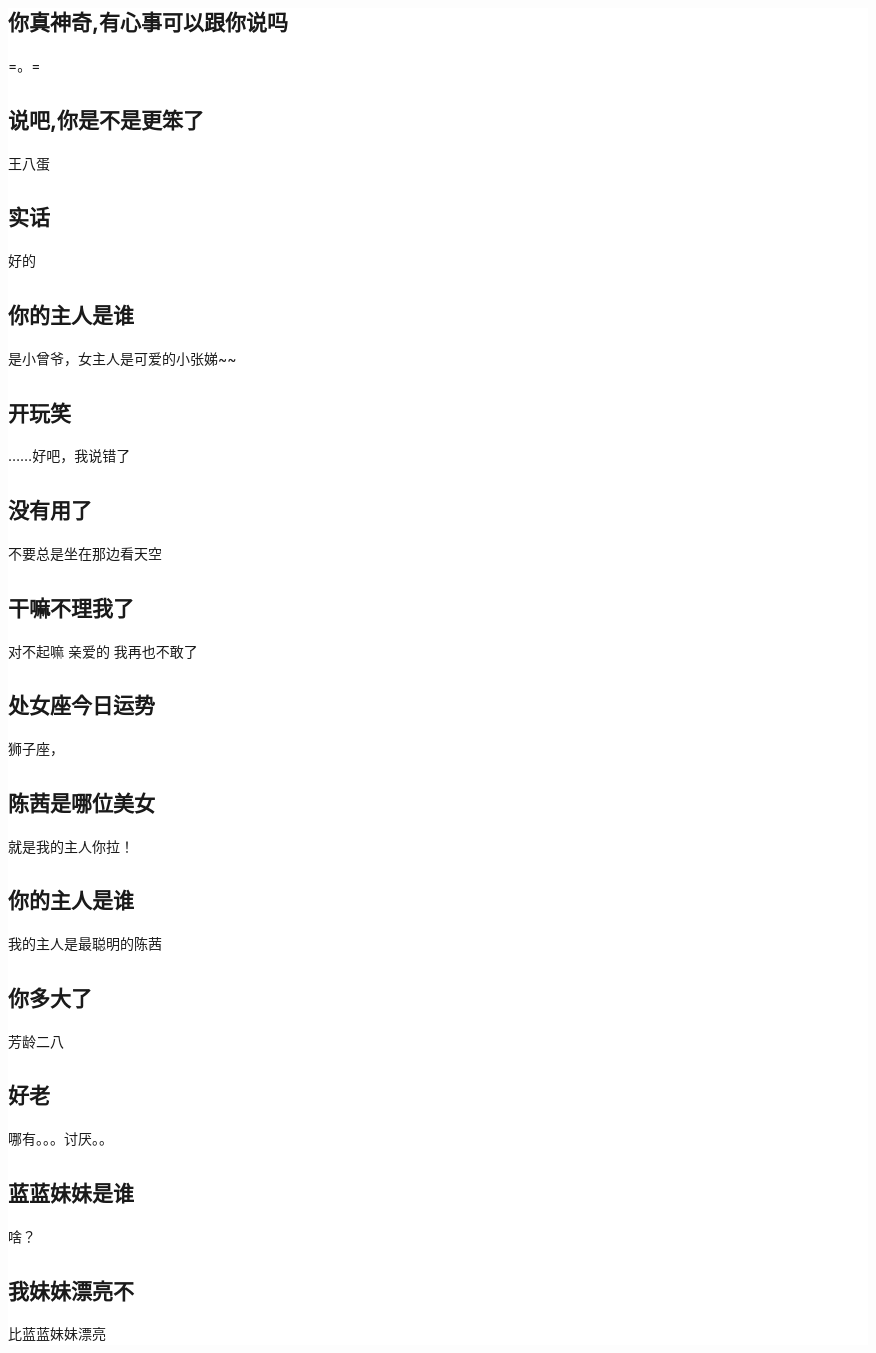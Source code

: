 ## 你真神奇,有心事可以跟你说吗
=。=

## 说吧,你是不是更笨了
王八蛋

## 实话
好的

## 你的主人是谁
是小曾爷，女主人是可爱的小张娣~~

## 开玩笑
……好吧，我说错了

## 没有用了
不要总是坐在那边看天空

## 干嘛不理我了
对不起嘛 亲爱的 我再也不敢了

## 处女座今日运势
狮子座，

## 陈茜是哪位美女
就是我的主人你拉！

## 你的主人是谁
我的主人是最聪明的陈茜

## 你多大了
芳龄二八

## 好老
哪有。。。讨厌。。

## 蓝蓝妹妹是谁
啥？

## 我妹妹漂亮不
比蓝蓝妹妹漂亮
